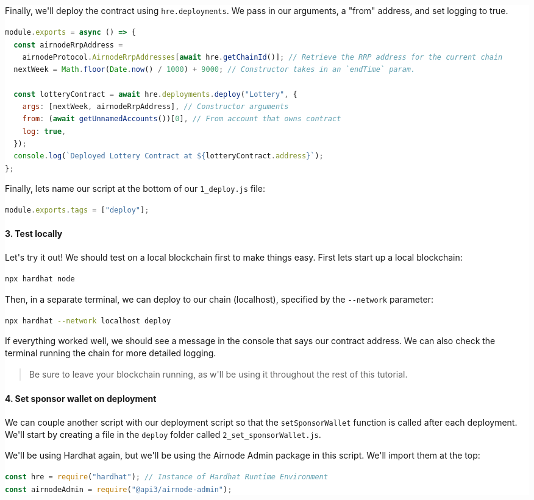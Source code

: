Finally, we'll deploy the contract using `hre.deployments`. We pass in our arguments, a "from" address, and set logging to true.

```js
module.exports = async () => {
  const airnodeRrpAddress =
    airnodeProtocol.AirnodeRrpAddresses[await hre.getChainId()]; // Retrieve the RRP address for the current chain
  nextWeek = Math.floor(Date.now() / 1000) + 9000; // Constructor takes in an `endTime` param.

  const lotteryContract = await hre.deployments.deploy("Lottery", {
    args: [nextWeek, airnodeRrpAddress], // Constructor arguments
    from: (await getUnnamedAccounts())[0], // From account that owns contract
    log: true,
  });
  console.log(`Deployed Lottery Contract at ${lotteryContract.address}`);
};
```

Finally, lets name our script at the bottom of our `1_deploy.js` file:

```js
module.exports.tags = ["deploy"];
```

#### 3. Test locally

Let's try it out! We should test on a local blockchain first to make things easy. First lets start up a local blockchain:

```bash
npx hardhat node
```

Then, in a separate terminal, we can deploy to our chain (localhost), specified by the `--network` parameter:

```bash
npx hardhat --network localhost deploy
```

If everything worked well, we should see a message in the console that says our contract address. We can also check the terminal running the chain for more detailed logging.

> Be sure to leave your blockchain running, as w'll be using it throughout the rest of this tutorial.

#### 4. Set sponsor wallet on deployment

We can couple another script with our deployment script so that the `setSponsorWallet` function is called after each deployment. We'll start by creating a file in the `deploy` folder called `2_set_sponsorWallet.js`.

We'll be using Hardhat again, but we'll be using the Airnode Admin package in this script. We'll import them at the top:

```js
const hre = require("hardhat"); // Instance of Hardhat Runtime Environment
const airnodeAdmin = require("@api3/airnode-admin");
```
